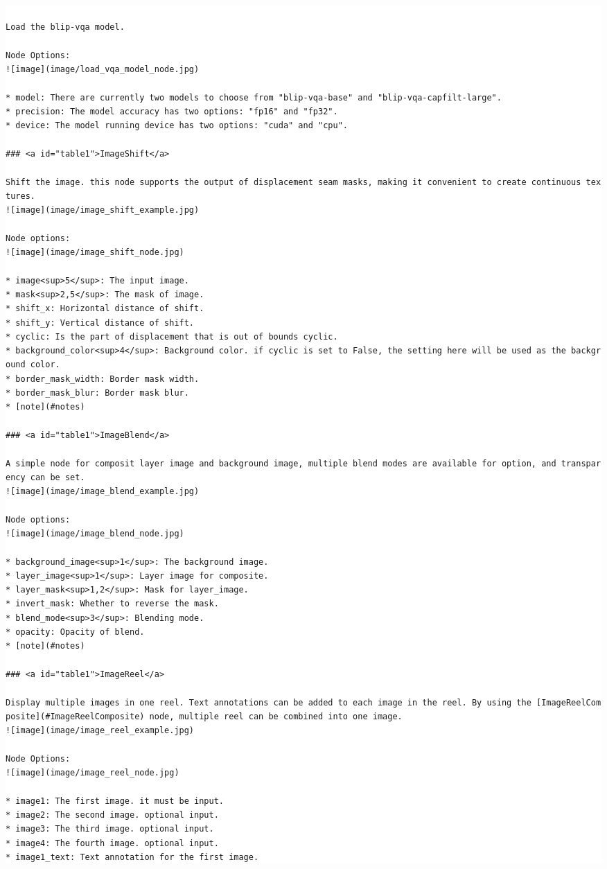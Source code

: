 ```

Load the blip-vqa model.    

Node Options:
![image](image/load_vqa_model_node.jpg)

* model: There are currently two models to choose from "blip-vqa-base" and "blip-vqa-capfilt-large".
* precision: The model accuracy has two options: "fp16" and "fp32".
* device: The model running device has two options: "cuda" and "cpu".

### <a id="table1">ImageShift</a>

Shift the image. this node supports the output of displacement seam masks, making it convenient to create continuous textures.
![image](image/image_shift_example.jpg)    

Node options:   
![image](image/image_shift_node.jpg)    

* image<sup>5</sup>: The input image.
* mask<sup>2,5</sup>: The mask of image.
* shift_x: Horizontal distance of shift.
* shift_y: Vertical distance of shift.
* cyclic: Is the part of displacement that is out of bounds cyclic.
* background_color<sup>4</sup>: Background color. if cyclic is set to False, the setting here will be used as the background color.
* border_mask_width: Border mask width.
* border_mask_blur: Border mask blur.
* [note](#notes)

### <a id="table1">ImageBlend</a>

A simple node for composit layer image and background image, multiple blend modes are available for option, and transparency can be set.
![image](image/image_blend_example.jpg)    

Node options:
![image](image/image_blend_node.jpg)    

* background_image<sup>1</sup>: The background image.
* layer_image<sup>1</sup>: Layer image for composite.
* layer_mask<sup>1,2</sup>: Mask for layer_image.
* invert_mask: Whether to reverse the mask.
* blend_mode<sup>3</sup>: Blending mode.
* opacity: Opacity of blend.
* [note](#notes)

### <a id="table1">ImageReel</a>

Display multiple images in one reel. Text annotations can be added to each image in the reel. By using the [ImageReelComposite](#ImageReelComposite) node, multiple reel can be combined into one image.
![image](image/image_reel_example.jpg)    

Node Options:   
![image](image/image_reel_node.jpg)    

* image1: The first image. it must be input.
* image2: The second image. optional input.
* image3: The third image. optional input.
* image4: The fourth image. optional input.
* image1_text: Text annotation for the first image.
```